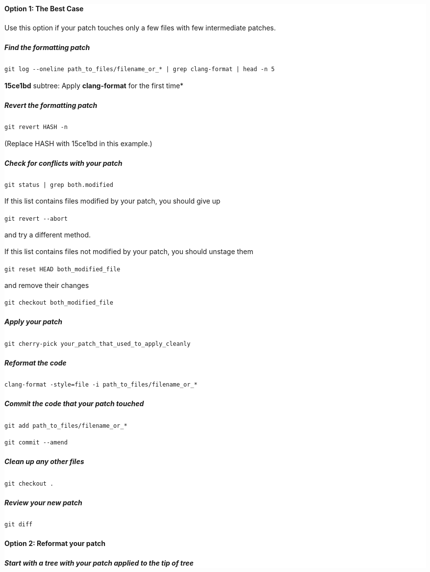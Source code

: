 #### Option 1: The Best Case
Use this option if your patch touches only a few files with few intermediate
patches.

##### Find the formatting patch

`git log --oneline path_to_files/filename_or_* | grep clang-format | head -n 5`

 **15ce1bd** subtree: Apply **clang-format** for the first time*

##### Revert the formatting patch

`git revert HASH -n`

(Replace HASH with 15ce1bd in this example.)

##### Check for conflicts with your patch

`git status | grep both.modified`

If this list contains files modified by your patch, you should give up

`git revert --abort`

and try a different method.

If this list contains files not modified by your patch, you should unstage them

`git reset HEAD both_modified_file`

and remove their changes

`git checkout both_modified_file`

##### Apply your patch

`git cherry-pick your_patch_that_used_to_apply_cleanly`

##### Reformat the code

`clang-format -style=file -i path_to_files/filename_or_*`

##### Commit the code that your patch touched

`git add path_to_files/filename_or_*`

`git commit --amend`

##### Clean up any other files

`git checkout .`

##### Review your new patch

`git diff`

#### Option 2: Reformat your patch

##### Start with a tree with your patch applied to the tip of tree
